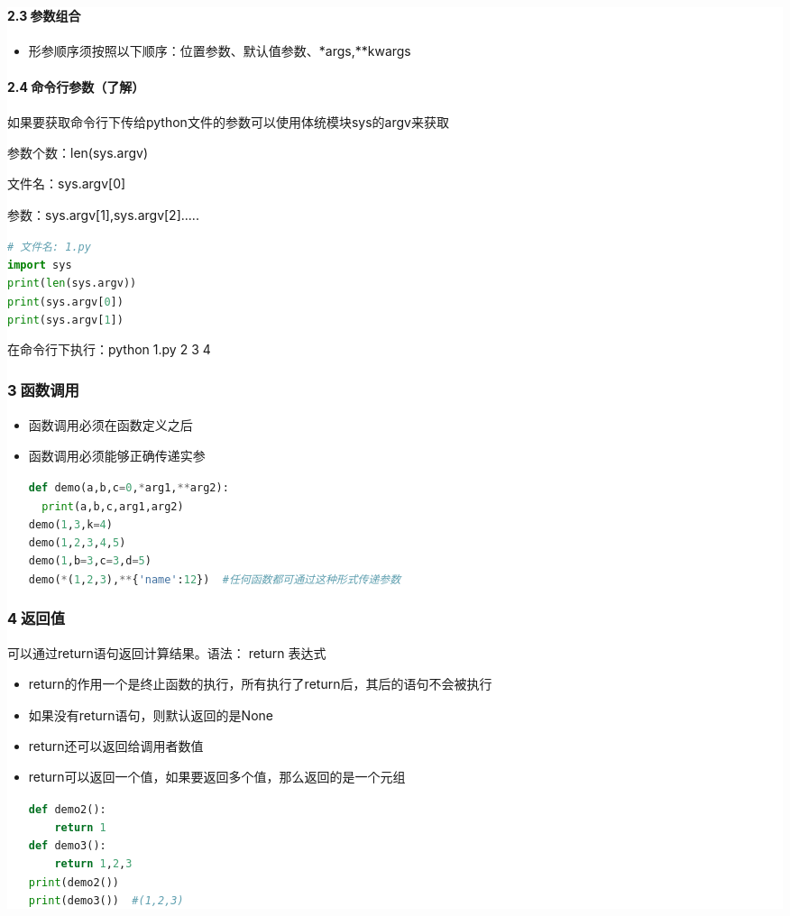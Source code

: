 
#### 2.3 参数组合

- 形参顺序须按照以下顺序：位置参数、默认值参数、*args,**kwargs

#### 2.4 命令行参数（了解）

如果要获取命令行下传给python文件的参数可以使用体统模块sys的argv来获取

参数个数：len(sys.argv)

文件名：sys.argv[0]

参数：sys.argv[1],sys.argv[2].....

~~~python
# 文件名: 1.py
import sys
print(len(sys.argv))
print(sys.argv[0])
print(sys.argv[1])
~~~

在命令行下执行：python 1.py 2 3 4

### 3 函数调用

- 函数调用必须在函数定义之后

- 函数调用必须能够正确传递实参

  ~~~python
  def demo(a,b,c=0,*arg1,**arg2):
  	print(a,b,c,arg1,arg2)
  demo(1,3,k=4)
  demo(1,2,3,4,5)
  demo(1,b=3,c=3,d=5)
  demo(*(1,2,3),**{'name':12})  #任何函数都可通过这种形式传递参数
  ~~~

### 4 返回值

可以通过return语句返回计算结果。语法：  return 表达式

- return的作用一个是终止函数的执行，所有执行了return后，其后的语句不会被执行

- 如果没有return语句，则默认返回的是None

- return还可以返回给调用者数值

- return可以返回一个值，如果要返回多个值，那么返回的是一个元组

  ~~~python
  def demo2():
      return 1
  def demo3():
      return 1,2,3
  print(demo2())
  print(demo3())  #(1,2,3)
  ~~~
